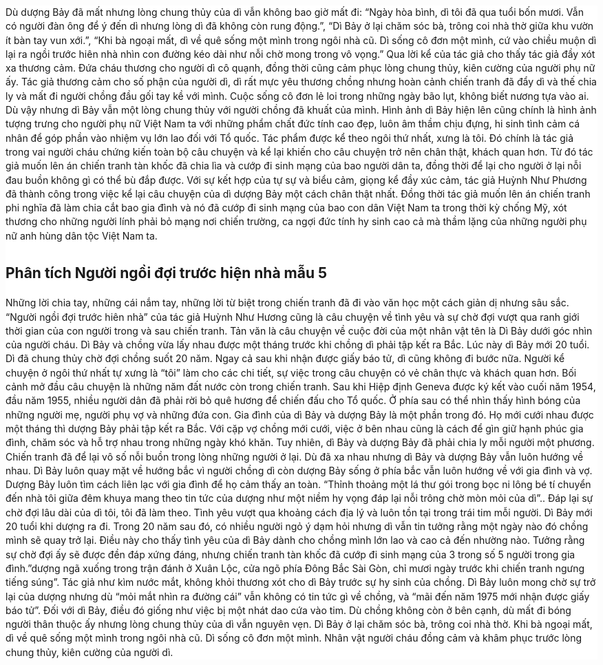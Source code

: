 Dù dượng Bảy đã mất nhưng lòng chung thủy của dì vẫn không bao giờ mất đi: “Ngày hòa bình, dì tôi đã qua tuổi bốn mươi. Vẫn có người đàn ông để ý đến dì nhưng lòng dì đã không còn rung động.”, “Dì Bảy ở lại chăm sóc bà, trông coi nhà thờ giữa khu vườn ít bàn tay vun xới.”, “Khi bà ngoại mất, dì về quê sống một mình trong ngôi nhà cũ. Dì sống cô đơn một mình, cứ vào chiều muộn dì lại ra ngồi trước hiên nhà nhìn con đường kéo dài như nỗi chờ mong trong vô vọng.” Qua lời kể của tác giả cho thấy tác giả đầy xót xa thương cảm. Đứa cháu thương cho người dì cô quạnh, đồng thời cũng cảm phục lòng chung thủy, kiên cường của người phụ nữ ấy. Tác giả thương cảm cho số phận của người dì, dì rất mực yêu thương chồng nhưng hoàn cảnh chiến tranh đã đẩy dì và thế chia ly và mất đi người chồng đầu gối tay kề với mình. Cuộc sống cô đơn lẻ loi trong những ngày bão lụt, không biết nương tựa vào ai. Dù vậy nhưng dì Bảy vẫn một lòng chung thủy với người chồng đã khuất của mình. Hình ảnh dì Bảy hiện lên cũng chính là hình ảnh tượng trưng cho người phụ nữ Việt Nam ta với những phẩm chất đức tính cao đẹp, luôn âm thầm chịu đựng, hi sinh tình cảm cá nhân để góp phần vào nhiệm vụ lớn lao đối với Tổ quốc. Tác phẩm được kể theo ngôi thứ nhất, xưng là tôi. Đó chính là tác giả trong vai người cháu chứng kiến toàn bộ câu chuyện và kể lại khiến cho câu chuyện trở nên chân thật, khách quan hơn. Từ đó tác giả muốn lên án chiến tranh tàn khốc đã chia lìa và cướp đi sinh mạng của bao người dân ta, đồng thời để lại cho người ở lại nỗi đau buồn không gì có thể bù đắp được.
Với sự kết hợp của tự sự và biểu cảm, giọng kể đầy xúc cảm, tác giả Huỳnh Như Phương đã thành công trong việc kể lại câu chuyện của dì dượng Bảy một cách chân thật nhất. Đồng thời tác giả muốn lên án chiến tranh phi nghĩa đã làm chia cắt bao gia đình và nó đã cướp đi sinh mạng của bao con dân Việt Nam ta trong thời kỳ chống Mỹ, xót thương cho những người lính phải bỏ mạng nơi chiến trường, ca ngợi đức tính hy sinh cao cả mà thầm lặng của những người phụ nữ anh hùng dân tộc Việt Nam ta.
## Phân tích Người ngồi đợi trước hiện nhà mẫu 5
Những lời chia tay, những cái nắm tay, những lời từ biệt trong chiến tranh đã đi vào văn học một cách giản dị nhưng sâu sắc. “Người ngồi đợi trước hiên nhà” của tác giả Huỳnh Như Hương cũng là câu chuyện về tình yêu và sự chờ đợi vượt qua ranh giới thời gian của con người trong và sau chiến tranh.
Tản văn là câu chuyện về cuộc đời của một nhân vật tên là Dì Bảy dưới góc nhìn của người cháu. Dì Bảy và chồng vừa lấy nhau được một tháng trước khi chồng dì phải tập kết ra Bắc. Lúc này dì Bảy mới 20 tuổi. Dì đã chung thủy chờ đợi chồng suốt 20 năm. Ngay cả sau khi nhận được giấy báo tử, dì cũng không đi bước nữa. Người kể chuyện ở ngôi thứ nhất tự xưng là “tôi” làm cho các chi tiết, sự việc trong câu chuyện có vẻ chân thực và khách quan hơn.
Bối cảnh mở đầu câu chuyện là những năm đất nước còn trong chiến tranh. Sau khi Hiệp định Geneva được ký kết vào cuối năm 1954, đầu năm 1955, nhiều người dân đã phải rời bỏ quê hương để chiến đấu cho Tổ quốc. Ở phía sau có thể nhìn thấy hình bóng của những người mẹ, người phụ vợ và những đứa con. Gia đình của dì Bảy và dượng Bảy là một phần trong đó. Họ mới cưới nhau được một tháng thì dượng Bảy phải tập kết ra Bắc. Với cặp vợ chồng mới cưới, việc ở bên nhau cũng là cách để gìn giữ hạnh phúc gia đình, chăm sóc và hỗ trợ nhau trong những ngày khó khăn. Tuy nhiên, dì Bảy và dượng Bảy đã phải chia ly mỗi người một phương.
Chiến tranh đã để lại vô số nỗi buồn trong lòng những người ở lại. Dù đã xa nhau nhưng dì Bảy và dượng Bảy vẫn luôn hướng về nhau. Dì Bảy luôn quay mặt về hướng bắc vì người chồng dì còn dượng Bảy sống ở phía bắc vẫn luôn hướng về với gia đình và vợ. Dượng Bảy luôn tìm cách liên lạc với gia đình để họ cảm thấy an toàn. “Thỉnh thoảng một lá thư gói trong bọc ni lông bé tí chuyển đến nhà tôi giữa đêm khuya mang theo tin tức của dượng như một niềm hy vọng đáp lại nỗi trông chờ mòn mỏi của dì”.. Đáp lại sự chờ đợi lâu dài của dì tôi, tôi đã làm theo. Tình yêu vượt qua khoảng cách địa lý và luôn tồn tại trong trái tim mỗi người.
Dì Bảy mới 20 tuổi khi dượng ra đi. Trong 20 năm sau đó, có nhiều người ngỏ ý dạm hỏi nhưng dì vẫn tin tưởng rằng một ngày nào đó chồng mình sẽ quay trở lại. Điều này cho thấy tình yêu của dì Bảy dành cho chồng mình lớn lao và cao cả đến nhường nào.
Tưởng rằng sự chờ đợi ấy sẽ được đền đáp xứng đáng, nhưng chiến tranh tàn khốc đã cướp đi sinh mạng của 3 trong số 5 người trong gia đình.”dượng ngã xuống trong trận đánh ở Xuân Lộc, cửa ngõ phía Đông Bắc Sài Gòn, chỉ mươi ngày trước khi chiến tranh ngưng tiếng súng”. Tác giả như kìm nước mắt, không khỏi thương xót cho dì Bảy trước sự hy sinh của chồng. Dì Bảy luôn mong chờ sự trở lại của dượng nhưng dù “mỏi mắt nhìn ra đường cái” vẫn không có tin tức gì về chồng, và “mãi đến năm 1975 mới nhận được giấy báo tử”. Đối với dì Bảy, điều đó giống như việc bị một nhát dao cứa vào tim.
Dù chồng không còn ở bên cạnh, dù mất đi bóng người thân thuộc ấy nhưng lòng chung thủy của dì vẫn nguyên vẹn. Dì Bảy ở lại chăm sóc bà, trông coi nhà thờ. Khi bà ngoại mất, dì về quê sống một mình trong ngôi nhà cũ. Dì sống cô đơn một mình. Nhân vật người cháu đồng cảm và khâm phục trước lòng chung thủy, kiên cường của người dì.